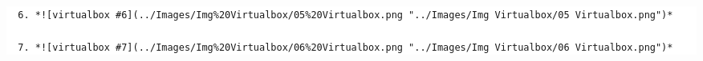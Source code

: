       6. *![virtualbox #6](../Images/Img%20Virtualbox/05%20Virtualbox.png "../Images/Img Virtualbox/05 Virtualbox.png")*

      7. *![virtualbox #7](../Images/Img%20Virtualbox/06%20Virtualbox.png "../Images/Img Virtualbox/06 Virtualbox.png")*
